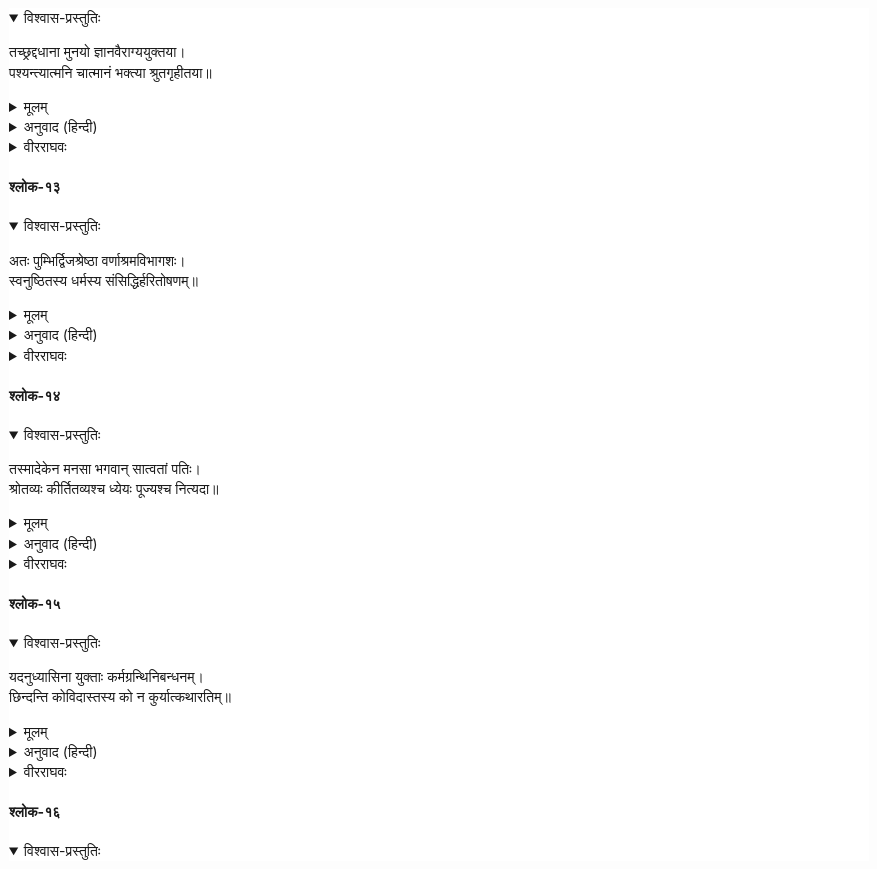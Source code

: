 
<details open><summary>विश्वास-प्रस्तुतिः</summary>

तच्छ्रद्दधाना मुनयो ज्ञानवैराग्ययुक्तया।  
पश्यन्त्यात्मनि चात्मानं भक्त्या श्रुतगृहीतया॥
</details>

<details><summary>मूलम्</summary></details>

<details><summary>अनुवाद (हिन्दी)</summary></details>

<details><summary>वीरराघवः</summary></details>

#### श्लोक-१३


<details open><summary>विश्वास-प्रस्तुतिः</summary>

अतः पुम्भिर्द्विजश्रेष्ठा वर्णाश्रमविभागशः।  
स्वनुष्ठितस्य धर्मस्य संसिद्धिर्हरितोषणम्॥
</details>

<details><summary>मूलम्</summary></details>

<details><summary>अनुवाद (हिन्दी)</summary></details>

<details><summary>वीरराघवः</summary></details>

#### श्लोक-१४


<details open><summary>विश्वास-प्रस्तुतिः</summary>

तस्मादेकेन मनसा भगवान् सात्वतां पतिः।  
श्रोतव्यः कीर्तितव्यश्च ध्येयः पूज्यश्च नित्यदा॥
</details>

<details><summary>मूलम्</summary></details>

<details><summary>अनुवाद (हिन्दी)</summary></details>

<details><summary>वीरराघवः</summary></details>

#### श्लोक-१५


<details open><summary>विश्वास-प्रस्तुतिः</summary>

यदनुध्यासिना युक्ताः कर्मग्रन्थिनिबन्धनम्।  
छिन्दन्ति कोविदास्तस्य को न कुर्यात्कथारतिम्॥
</details>

<details><summary>मूलम्</summary></details>

<details><summary>अनुवाद (हिन्दी)</summary></details>

<details><summary>वीरराघवः</summary></details>

#### श्लोक-१६


<details open><summary>विश्वास-प्रस्तुतिः</summary>
